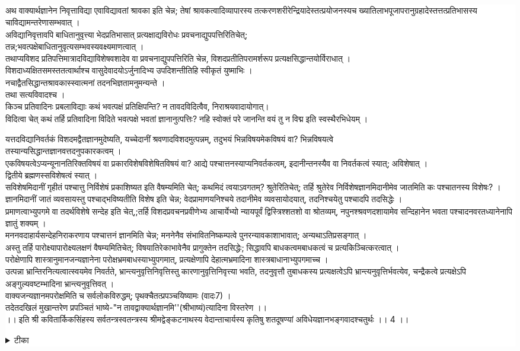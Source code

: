 अथ वाक्यार्थज्ञानेन निवृत्ताविद्या एवाविद्यावतां श्रावका इति चेन्न; तेषां श्रावकत्वादिव्यापारस्य तत्करणशरीरेन्द्रियादेस्तत्प्रयोजनस्यच ख्यातिलाभपूजापरानुग्रहादेस्तत्तत्प्रतिभासस्य चाविद्यामन्तरेणासम्भवात् ।  
 अविद्यानिवृत्तावपि बाधितानुवृत्त्या भेदप्रतिभासात् प्रत्यक्षाद्यविरोधः प्रवचनाद्युपपत्तिरितिचेत्;   
तन्न;भवत्पक्षेबाधितानुवृत्यसम्भवस्यवक्ष्यमाणत्वात् ।  
 तथाप्यविशद प्रतिपत्तिमात्रादविद्याविशेषवशादेव वा प्रवचनाद्युपपत्तिरिति चेन्न, विशदप्रतीतिपरामर्शरूप प्रत्यक्षसिद्धान्तयोर्विराधात् ।  
 विशदाध्यक्षितसमस्ततत्वार्थाश्च वासुदेवादयोऽर्जुनादिभ्य उपदिशन्तीतिहि स्वीकृतं युष्माभिः ।  
 नचाद्वैतसिद्धान्तश्रावकास्स्वात्मनां तदनभिज्ञतामनुमन्यन्ते ।  
 तथा सत्यविवादश्च ।  
किञ्च प्रतिवादिनः प्रबलाविद्याः कथं भवत्पक्षं प्रतिक्षिपन्ति? न तावदविदित्वैव, निराश्रयवादायोगात्।  
विदित्वा चेत् कथं तर्हि प्रतिवादिना विदिते भवत्पक्षे भवतां ज्ञानानुत्पत्तिः? नहि स्वोक्तं परे जानन्ति वयं तु न विद्म इति स्वस्थैरभिधेयम् ।  
  
यत्तदविद्यानिवर्तकं विशदमद्वैतज्ञानमुदेष्यति, यच्चेदानीं श्रवणादविशदमुत्पन्नम्, तदुभयं भिन्नविषयमेकविषयं वा? भिन्नविषयत्वे   
तस्यान्यसिद्धान्तज्ञानवत्तदनुपकारकत्वम् ।  
 एकविषयत्वेऽप्यन्यूनानतिरिक्तविषयं वा प्रकारविशेषविशेषितविषयं वा? आद्ये पश्चात्तनस्याप्यनिवर्तकत्वम्, इदानीन्तनस्यैव वा निवर्तकत्वं स्यात्; अविशेषात् ।  
 द्वितीये ब्रह्मणस्सविशेषत्वं स्यात् ।  
 सविशेषमिदानीं गृहीतं पश्चात्तु निर्विशेषं प्रकाशिष्यत इति वैषम्यमिति चेत्; कथमिदं त्वयाऽवगतम्? श्रुतेरितिचेत्; तर्हि श्रुतेरेव निर्विशेषज्ञानमिदानीमेव जातमिति कः पश्चातनस्य विशेषः? ।  
 ज्ञानमिदानीं जातं व्यवसायस्तु पश्चाद्भविष्यतीति विशेष इति चेन्न; वेदप्रामाणयनिश्चये तदानीमेव व्यवसायोदयात्, तदनिश्चयेतु पश्चादपि तदसिद्धेः ।  
 प्रमाणत्वाभ्युपगमे वा तदर्थविशेषे सन्देह इति चेत्,;तर्हि विशदप्रवचनप्रवीणेभ्य आचार्येभ्यो न्यायपूर्वं द्विस्त्रिश्शतशो वा श्रोतव्यम्, नपुनश्श्रवणदशायामेव सन्दिहानेन भवता पश्चादनवरतध्यानेनापि ज्ञातुं शक्यम् ।  
 मननवदाहार्यसन्देहनिराकरणाय पश्चात्तनं ज्ञानमिति चेन्न; मननेनैव संभावितनिष्कम्पत्वे पुनरन्यावकाशाभावात्; अन्यथाऽतिप्रसङ्गात् ।  
 अस्तु तर्हि पारोक्ष्यापारोक्ष्यलक्षणं वैषम्यमितिचेत्; विषयातिरेकाभावेनैव प्रागुक्तेन तदसिद्धेः; सिद्धावपि बाधकत्वमबाधकत्वं च प्रत्यकिञ्चित्करत्वात् ।  
 परोक्षेणापि शास्त्रानुमानजन्यज्ञानेना परोक्षभ्रमबाधस्याभ्युपगमात्, प्रत्यक्षेणापि देहात्मभ्रमादिना शास्त्रबाधानाभ्युपगमाच्च ।  
 उत्पन्ना भ्रान्तिरनित्यत्वात्स्वयमेव निवर्तते, भ्रान्त्यनुवृत्तिनिवृत्तिस्तु कारणानुवृत्तिनिवृत्त्या भवति, तदनुवृत्तौ तुबाधकस्य प्रत्यक्षत्वेऽपि भ्रान्त्यनुवृत्तिर्भवत्येव, चन्द्रैकत्वे प्रत्यक्षेऽपि अङ्गुल्यवष्टम्भादिना भ्रान्त्यनुवृत्तिवत् ।  
वाक्यजन्यज्ञानमपरोक्षमिति च सर्वलोकविरुद्धम्; पृथक्चैतत्प्रपञ्चयिष्यामः (वादः7) ।  
 तदेतदखिलं मुखान्तरेण प्रपञ्चितं भाष्ये-"न तावद्वाक्यार्थज्ञानमि''(श्रीभाष्यं)त्यादिना विस्तरेण ।।  
।। इति श्री कवितार्किकसिंहस्य सर्वतन्त्रस्वतन्त्रस्य श्रीमद्वेङ्कटनाथस्य वेदान्ताचार्यस्य कृतिषु शतदूषण्यां अविधेयज्ञानभङ्गवादश्चतुर्थः ।। 4 ।।

<details><summary>टीका</summary></details>

